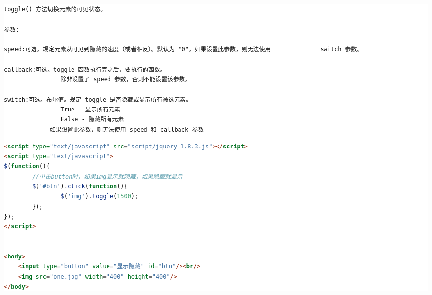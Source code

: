 ```
toggle() 方法切换元素的可见状态。

参数:

speed:可选。规定元素从可见到隐藏的速度（或者相反）。默认为 "0"。如果设置此参数，则无法使用 				switch 参数。

callback:可选。toggle 函数执行完之后，要执行的函数。
				除非设置了 speed 参数，否则不能设置该参数。
				
switch:可选。布尔值。规定 toggle 是否隐藏或显示所有被选元素。
				True - 显示所有元素
				False - 隐藏所有元素
             如果设置此参数，则无法使用 speed 和 callback 参数
```



```html
<script type="text/javascript" src="script/jquery-1.8.3.js"></script>
<script type="text/javascript">
$(function(){
        //单击button时，如果img显示就隐藏，如果隐藏就显示
        $('#btn').click(function(){
                $('img').toggle(1500);
        });
});
</script>


<body>
    <input type="button" value="显示隐藏" id="btn"/><br/>
    <img src="one.jpg" width="400" height="400"/>
</body>
```











